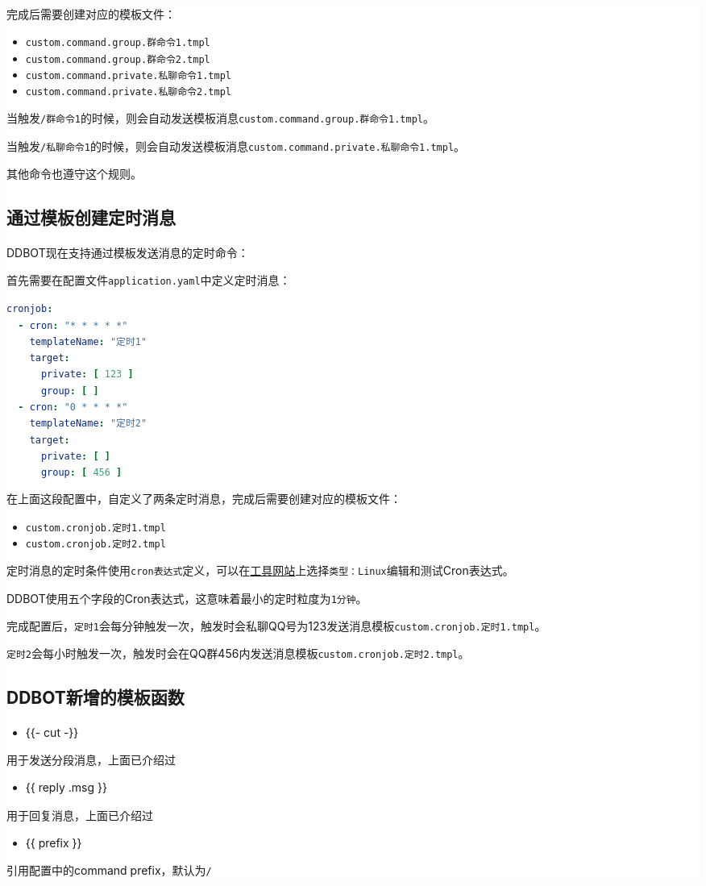 完成后需要创建对应的模板文件：

- `custom.command.group.群命令1.tmpl`
- `custom.command.group.群命令2.tmpl`
- `custom.command.private.私聊命令1.tmpl`
- `custom.command.private.私聊命令2.tmpl`

当触发`/群命令1`的时候，则会自动发送模板消息`custom.command.group.群命令1.tmpl`。

当触发`/私聊命令1`的时候，则会自动发送模板消息`custom.command.private.私聊命令1.tmpl`。

其他命令也遵守这个规则。

## 通过模板创建定时消息

DDBOT现在支持通过模板发送消息的定时命令：

首先需要在配置文件`application.yaml`中定义定时消息：

```yaml
cronjob:
  - cron: "* * * * *"
    templateName: "定时1"
    target:
      private: [ 123 ]
      group: [ ]
  - cron: "0 * * * *"
    templateName: "定时2"
    target:
      private: [ ]
      group: [ 456 ]
```

在上面这段配置中，自定义了两条定时消息，完成后需要创建对应的模板文件：

- `custom.cronjob.定时1.tmpl`
- `custom.cronjob.定时2.tmpl`

定时消息的定时条件使用`cron表达式`定义，可以在[工具网站](https://tool.lu/crontab/)上选择`类型：Linux`编辑和测试Cron表达式。

DDBOT使用五个字段的Cron表达式，这意味着最小的定时粒度为`1分钟`。

完成配置后，`定时1`会每分钟触发一次，触发时会私聊QQ号为123发送消息模板`custom.cronjob.定时1.tmpl`。

`定时2`会每小时触发一次，触发时会在QQ群456内发送消息模板`custom.cronjob.定时2.tmpl`。

## DDBOT新增的模板函数

- {{- cut -}}

用于发送分段消息，上面已介绍过

- {{ reply .msg }}

用于回复消息，上面已介绍过

- {{ prefix }}

引用配置中的command prefix，默认为`/`
